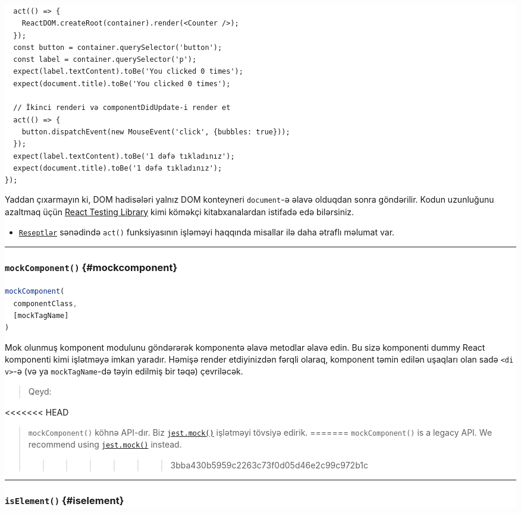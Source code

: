 ```js{3,20-22,29-31}
  act(() => {
    ReactDOM.createRoot(container).render(<Counter />);
  });
  const button = container.querySelector('button');
  const label = container.querySelector('p');
  expect(label.textContent).toBe('You clicked 0 times');
  expect(document.title).toBe('You clicked 0 times');

  // İkinci renderi və componentDidUpdate-i render et
  act(() => {
    button.dispatchEvent(new MouseEvent('click', {bubbles: true}));
  });
  expect(label.textContent).toBe('1 dəfə tıkladınız');
  expect(document.title).toBe('1 dəfə tıkladınız');
});
```

Yaddan çıxarmayın ki, DOM hadisələri yalnız DOM konteyneri `document`-ə əlavə olduqdan sonra göndərilir. Kodun uzunluğunu azaltmaq üçün [React Testing Library](https://testing-library.com/react) kimi köməkçi kitabxanalardan istifadə edə bilərsiniz.

- [`Reseptlər`](/docs/recipes.html) sənədində `act()` funksiyasının işləməyi haqqında misallar ilə daha ətraflı məlumat var.

* * *

### `mockComponent()` {#mockcomponent}

```javascript
mockComponent(
  componentClass,
  [mockTagName]
)
```

Mok olunmuş komponent modulunu göndərərək komponentə əlavə metodlar əlavə edin. Bu sizə komponenti dummy React komponenti kimi işlətməyə imkan yaradır. Həmişə render etdiyinizdən fərqli olaraq, komponent təmin edilən uşaqları olan sadə `<div>`-ə (və ya `mockTagName`-də təyin edilmiş bir təqə) çevriləcək.

> Qeyd:
>
<<<<<<< HEAD
> `mockComponent()` köhnə API-dır. Biz [`jest.mock()`](https://facebook.github.io/jest/docs/en/tutorial-react-native.html#mock-native-modules-using-jestmock) işlətməyi tövsiyə edirik.
=======
> `mockComponent()` is a legacy API. We recommend using [`jest.mock()`](https://jestjs.io/docs/tutorial-react-native#mock-native-modules-using-jestmock) instead.
>>>>>>> 3bba430b5959c2263c73f0d05d46e2c99c972b1c

* * *

### `isElement()` {#iselement}
